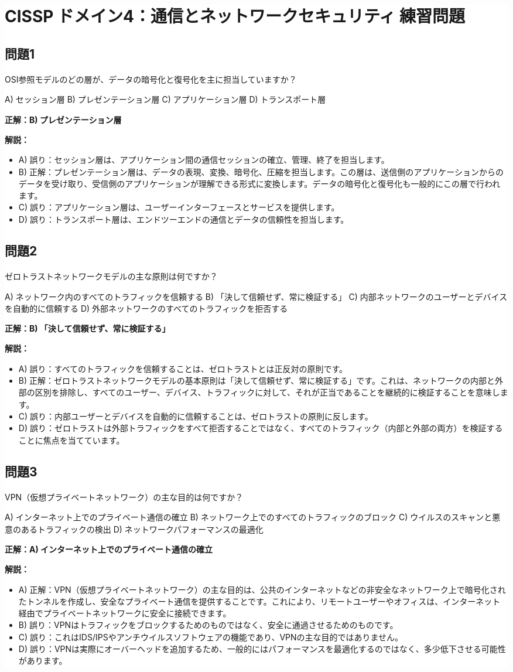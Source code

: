# CISSP ドメイン4：通信とネットワークセキュリティ 練習問題

## 問題1
OSI参照モデルのどの層が、データの暗号化と復号化を主に担当していますか？

A) セッション層
B) プレゼンテーション層
C) アプリケーション層
D) トランスポート層

**正解：B) プレゼンテーション層**

**解説：**
- A) 誤り：セッション層は、アプリケーション間の通信セッションの確立、管理、終了を担当します。
- B) 正解：プレゼンテーション層は、データの表現、変換、暗号化、圧縮を担当します。この層は、送信側のアプリケーションからのデータを受け取り、受信側のアプリケーションが理解できる形式に変換します。データの暗号化と復号化も一般的にこの層で行われます。
- C) 誤り：アプリケーション層は、ユーザーインターフェースとサービスを提供します。
- D) 誤り：トランスポート層は、エンドツーエンドの通信とデータの信頼性を担当します。

## 問題2
ゼロトラストネットワークモデルの主な原則は何ですか？

A) ネットワーク内のすべてのトラフィックを信頼する
B) 「決して信頼せず、常に検証する」
C) 内部ネットワークのユーザーとデバイスを自動的に信頼する
D) 外部ネットワークのすべてのトラフィックを拒否する

**正解：B) 「決して信頼せず、常に検証する」**

**解説：**
- A) 誤り：すべてのトラフィックを信頼することは、ゼロトラストとは正反対の原則です。
- B) 正解：ゼロトラストネットワークモデルの基本原則は「決して信頼せず、常に検証する」です。これは、ネットワークの内部と外部の区別を排除し、すべてのユーザー、デバイス、トラフィックに対して、それが正当であることを継続的に検証することを意味します。
- C) 誤り：内部ユーザーとデバイスを自動的に信頼することは、ゼロトラストの原則に反します。
- D) 誤り：ゼロトラストは外部トラフィックをすべて拒否することではなく、すべてのトラフィック（内部と外部の両方）を検証することに焦点を当てています。

## 問題3
VPN（仮想プライベートネットワーク）の主な目的は何ですか？

A) インターネット上でのプライベート通信の確立
B) ネットワーク上でのすべてのトラフィックのブロック
C) ウイルスのスキャンと悪意のあるトラフィックの検出
D) ネットワークパフォーマンスの最適化

**正解：A) インターネット上でのプライベート通信の確立**

**解説：**
- A) 正解：VPN（仮想プライベートネットワーク）の主な目的は、公共のインターネットなどの非安全なネットワーク上で暗号化されたトンネルを作成し、安全なプライベート通信を提供することです。これにより、リモートユーザーやオフィスは、インターネット経由でプライベートネットワークに安全に接続できます。
- B) 誤り：VPNはトラフィックをブロックするためのものではなく、安全に通過させるためのものです。
- C) 誤り：これはIDS/IPSやアンチウイルスソフトウェアの機能であり、VPNの主な目的ではありません。
- D) 誤り：VPNは実際にオーバーヘッドを追加するため、一般的にはパフォーマンスを最適化するのではなく、多少低下させる可能性があります。
